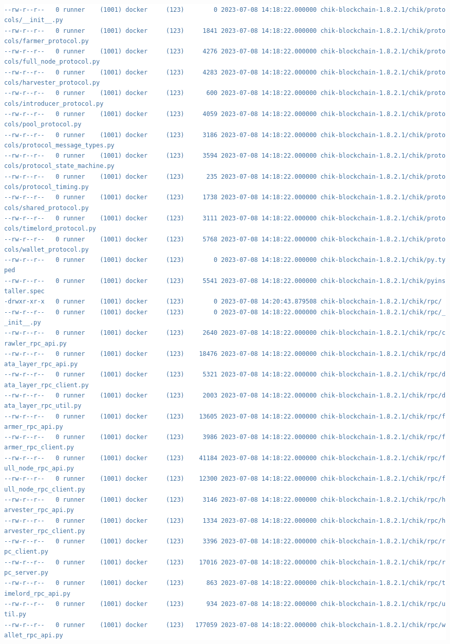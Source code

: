 ```diff
--rw-r--r--   0 runner    (1001) docker     (123)        0 2023-07-08 14:18:22.000000 chik-blockchain-1.8.2.1/chik/protocols/__init__.py
--rw-r--r--   0 runner    (1001) docker     (123)     1841 2023-07-08 14:18:22.000000 chik-blockchain-1.8.2.1/chik/protocols/farmer_protocol.py
--rw-r--r--   0 runner    (1001) docker     (123)     4276 2023-07-08 14:18:22.000000 chik-blockchain-1.8.2.1/chik/protocols/full_node_protocol.py
--rw-r--r--   0 runner    (1001) docker     (123)     4283 2023-07-08 14:18:22.000000 chik-blockchain-1.8.2.1/chik/protocols/harvester_protocol.py
--rw-r--r--   0 runner    (1001) docker     (123)      600 2023-07-08 14:18:22.000000 chik-blockchain-1.8.2.1/chik/protocols/introducer_protocol.py
--rw-r--r--   0 runner    (1001) docker     (123)     4059 2023-07-08 14:18:22.000000 chik-blockchain-1.8.2.1/chik/protocols/pool_protocol.py
--rw-r--r--   0 runner    (1001) docker     (123)     3186 2023-07-08 14:18:22.000000 chik-blockchain-1.8.2.1/chik/protocols/protocol_message_types.py
--rw-r--r--   0 runner    (1001) docker     (123)     3594 2023-07-08 14:18:22.000000 chik-blockchain-1.8.2.1/chik/protocols/protocol_state_machine.py
--rw-r--r--   0 runner    (1001) docker     (123)      235 2023-07-08 14:18:22.000000 chik-blockchain-1.8.2.1/chik/protocols/protocol_timing.py
--rw-r--r--   0 runner    (1001) docker     (123)     1738 2023-07-08 14:18:22.000000 chik-blockchain-1.8.2.1/chik/protocols/shared_protocol.py
--rw-r--r--   0 runner    (1001) docker     (123)     3111 2023-07-08 14:18:22.000000 chik-blockchain-1.8.2.1/chik/protocols/timelord_protocol.py
--rw-r--r--   0 runner    (1001) docker     (123)     5768 2023-07-08 14:18:22.000000 chik-blockchain-1.8.2.1/chik/protocols/wallet_protocol.py
--rw-r--r--   0 runner    (1001) docker     (123)        0 2023-07-08 14:18:22.000000 chik-blockchain-1.8.2.1/chik/py.typed
--rw-r--r--   0 runner    (1001) docker     (123)     5541 2023-07-08 14:18:22.000000 chik-blockchain-1.8.2.1/chik/pyinstaller.spec
-drwxr-xr-x   0 runner    (1001) docker     (123)        0 2023-07-08 14:20:43.879508 chik-blockchain-1.8.2.1/chik/rpc/
--rw-r--r--   0 runner    (1001) docker     (123)        0 2023-07-08 14:18:22.000000 chik-blockchain-1.8.2.1/chik/rpc/__init__.py
--rw-r--r--   0 runner    (1001) docker     (123)     2640 2023-07-08 14:18:22.000000 chik-blockchain-1.8.2.1/chik/rpc/crawler_rpc_api.py
--rw-r--r--   0 runner    (1001) docker     (123)    18476 2023-07-08 14:18:22.000000 chik-blockchain-1.8.2.1/chik/rpc/data_layer_rpc_api.py
--rw-r--r--   0 runner    (1001) docker     (123)     5321 2023-07-08 14:18:22.000000 chik-blockchain-1.8.2.1/chik/rpc/data_layer_rpc_client.py
--rw-r--r--   0 runner    (1001) docker     (123)     2003 2023-07-08 14:18:22.000000 chik-blockchain-1.8.2.1/chik/rpc/data_layer_rpc_util.py
--rw-r--r--   0 runner    (1001) docker     (123)    13605 2023-07-08 14:18:22.000000 chik-blockchain-1.8.2.1/chik/rpc/farmer_rpc_api.py
--rw-r--r--   0 runner    (1001) docker     (123)     3986 2023-07-08 14:18:22.000000 chik-blockchain-1.8.2.1/chik/rpc/farmer_rpc_client.py
--rw-r--r--   0 runner    (1001) docker     (123)    41184 2023-07-08 14:18:22.000000 chik-blockchain-1.8.2.1/chik/rpc/full_node_rpc_api.py
--rw-r--r--   0 runner    (1001) docker     (123)    12300 2023-07-08 14:18:22.000000 chik-blockchain-1.8.2.1/chik/rpc/full_node_rpc_client.py
--rw-r--r--   0 runner    (1001) docker     (123)     3146 2023-07-08 14:18:22.000000 chik-blockchain-1.8.2.1/chik/rpc/harvester_rpc_api.py
--rw-r--r--   0 runner    (1001) docker     (123)     1334 2023-07-08 14:18:22.000000 chik-blockchain-1.8.2.1/chik/rpc/harvester_rpc_client.py
--rw-r--r--   0 runner    (1001) docker     (123)     3396 2023-07-08 14:18:22.000000 chik-blockchain-1.8.2.1/chik/rpc/rpc_client.py
--rw-r--r--   0 runner    (1001) docker     (123)    17016 2023-07-08 14:18:22.000000 chik-blockchain-1.8.2.1/chik/rpc/rpc_server.py
--rw-r--r--   0 runner    (1001) docker     (123)      863 2023-07-08 14:18:22.000000 chik-blockchain-1.8.2.1/chik/rpc/timelord_rpc_api.py
--rw-r--r--   0 runner    (1001) docker     (123)      934 2023-07-08 14:18:22.000000 chik-blockchain-1.8.2.1/chik/rpc/util.py
--rw-r--r--   0 runner    (1001) docker     (123)   177059 2023-07-08 14:18:22.000000 chik-blockchain-1.8.2.1/chik/rpc/wallet_rpc_api.py
```